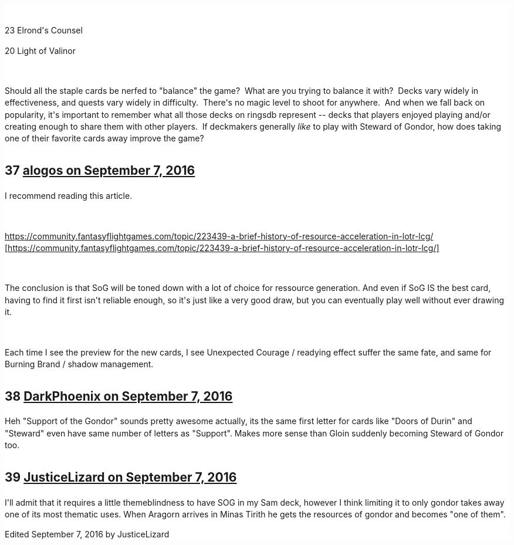  

23 Elrond's Counsel

20 Light of Valinor

 

Should all the staple cards be nerfed to "balance" the game?  What are you trying to balance it with?  Decks vary widely in effectiveness, and quests vary widely in difficulty.  There's no magic level to shoot for anywhere.  And when we fall back on popularity, it's important to remember what all those decks on ringsdb represent -- decks that players enjoyed playing and/or creating enough to share them with other players.  If deckmakers generally *like* to play with Steward of Gondor, how does taking one of their favorite cards away improve the game?

## 37 [alogos on September 7, 2016](https://community.fantasyflightgames.com/topic/229390-the-one-card-that-needs-errata-to-balance-this-gamethoughts/?do=findComment&comment=2403275)

I recommend reading this article.

 

https://community.fantasyflightgames.com/topic/223439-a-brief-history-of-resource-acceleration-in-lotr-lcg/ [https://community.fantasyflightgames.com/topic/223439-a-brief-history-of-resource-acceleration-in-lotr-lcg/]

 

The conclusion is that SoG will be toned down with a lot of choice for ressource generation. And even if SoG IS the best card, having to find it first isn't reliable enough, so it's just like a very good draw, but you can eventually play well without ever drawing it.

 

Each time I see the preview for the new cards, I see Unexpected Courage / readying effect suffer the same fate, and same for Burning Brand / shadow management.

## 38 [DarkPhoenix on September 7, 2016](https://community.fantasyflightgames.com/topic/229390-the-one-card-that-needs-errata-to-balance-this-gamethoughts/?do=findComment&comment=2403385)

Heh "Support of the Gondor" sounds pretty awesome actually, its the same first letter for cards like "Doors of Durin" and "Steward" even have same number of letters as "Support". Makes more sense than Gloin suddenly becoming Steward of Gondor too.

## 39 [JusticeLizard on September 7, 2016](https://community.fantasyflightgames.com/topic/229390-the-one-card-that-needs-errata-to-balance-this-gamethoughts/?do=findComment&comment=2403776)

I'll admit that it requires a little themeblindness to have SOG in my Sam deck, however I think limiting it to only gondor takes away one of its most thematic uses. When Aragorn arrives in Minas Tirith he gets the resources of gondor and becomes "one of them".

Edited September 7, 2016 by JusticeLizard
